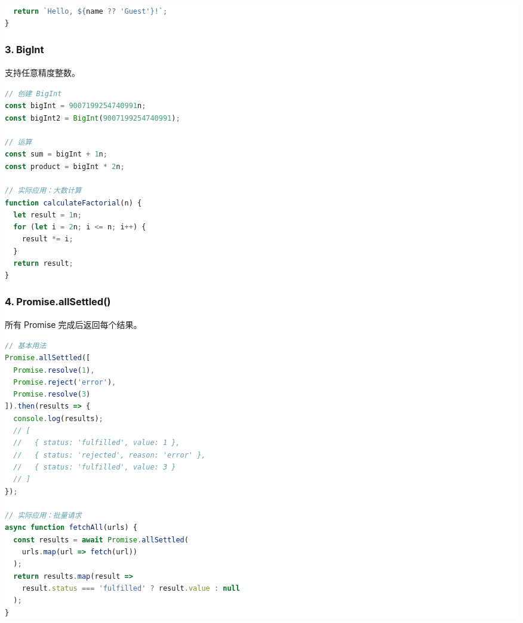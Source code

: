 ```javascript
  return `Hello, ${name ?? 'Guest'}!`;
}
```

### 3. BigInt
支持任意精度整数。
```javascript
// 创建 BigInt
const bigInt = 9007199254740991n;
const bigInt2 = BigInt(9007199254740991);

// 运算
const sum = bigInt + 1n;
const product = bigInt * 2n;

// 实际应用：大数计算
function calculateFactorial(n) {
  let result = 1n;
  for (let i = 2n; i <= n; i++) {
    result *= i;
  }
  return result;
}
```

### 4. Promise.allSettled()
所有 Promise 完成后返回每个结果。
```javascript
// 基本用法
Promise.allSettled([
  Promise.resolve(1),
  Promise.reject('error'),
  Promise.resolve(3)
]).then(results => {
  console.log(results);
  // [
  //   { status: 'fulfilled', value: 1 },
  //   { status: 'rejected', reason: 'error' },
  //   { status: 'fulfilled', value: 3 }
  // ]
});

// 实际应用：批量请求
async function fetchAll(urls) {
  const results = await Promise.allSettled(
    urls.map(url => fetch(url))
  );
  return results.map(result => 
    result.status === 'fulfilled' ? result.value : null
  );
}
```

